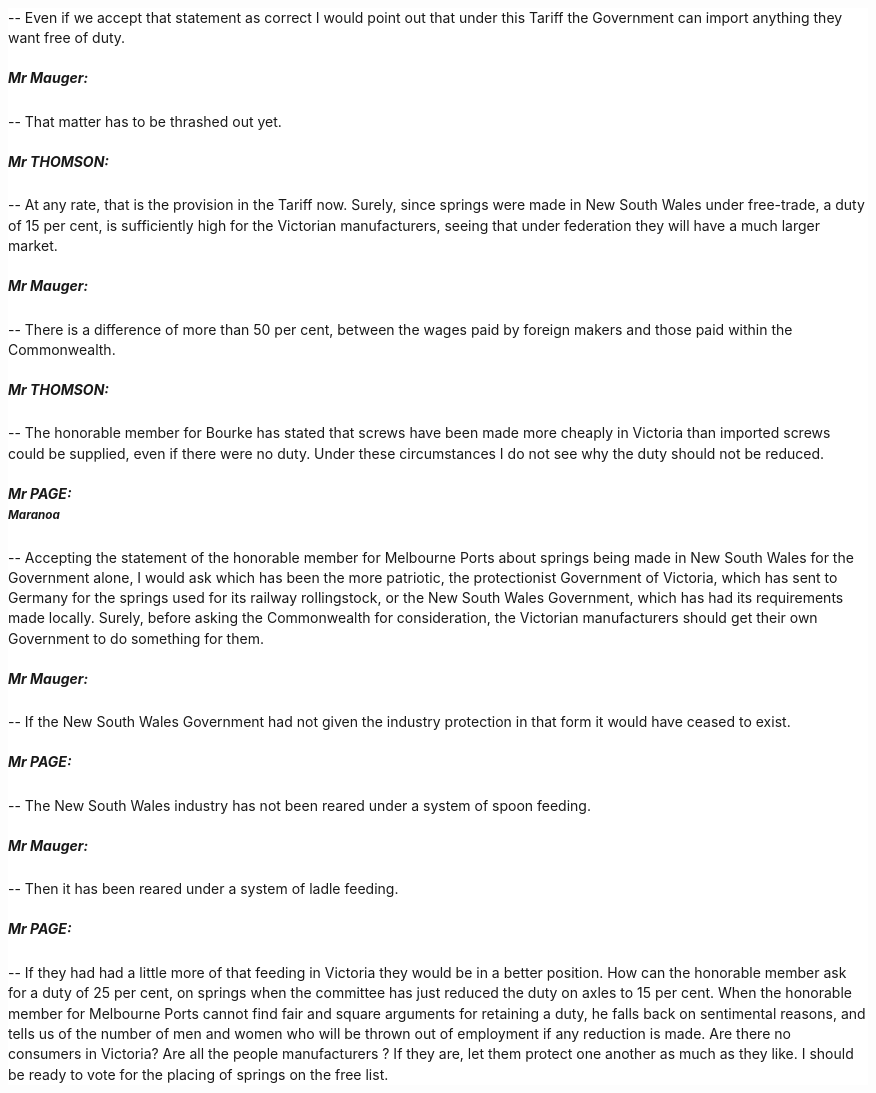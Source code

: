 -- Even if we accept that statement as correct I would point out that under this Tariff the Government can import anything they want free of duty. 

##### Mr Mauger:

-- That matter has to be thrashed out yet. 

##### Mr THOMSON:

-- At any rate, that is the provision in the Tariff now. Surely, since springs were made in New South Wales under free-trade, a duty of 15 per cent, is sufficiently high for the Victorian manufacturers, seeing that under federation they will have a much larger market. 

##### Mr Mauger:

-- There is a difference of more than 50 per cent, between the wages paid by foreign makers and those paid within the Commonwealth. 

##### Mr THOMSON:

-- The honorable member for Bourke has stated that screws have been made more cheaply in Victoria than imported screws could be supplied, even if there were no duty. Under these circumstances I do not see why the duty should not be reduced. 

##### Mr PAGE:<br><small class="text-muted">Maranoa</small>

-- Accepting the statement of the honorable member for Melbourne Ports about springs being made in New South Wales for the Government alone, I would ask which has been the more patriotic, the protectionist Government of Victoria, which has sent to Germany for the springs used for its railway rollingstock, or the New South Wales Government, which has had its requirements made locally. Surely, before asking the Commonwealth for consideration, the Victorian manufacturers should get their own Government to do something for them. 

##### Mr Mauger:

-- If the New South Wales Government had not given the industry protection in that form it would have ceased to exist. 

##### Mr PAGE:

-- The New South Wales industry has not been reared under a system of spoon feeding. 

##### Mr Mauger:

-- Then it has been reared under a system of ladle feeding. 

##### Mr PAGE:

-- If they had had a little more of that feeding in Victoria they would be in a better position. How can the honorable member ask for a duty of 25 per cent, on springs when the committee has just reduced the duty on axles to 15 per cent. When the honorable member for Melbourne Ports cannot find fair and square arguments for retaining a duty, he falls back on sentimental reasons, and tells us of the number of men and women who will be thrown out of employment if any reduction is made. Are there no consumers in Victoria? Are all the people manufacturers ? If they are, let them protect one another as much as they like. I should be ready to vote for the placing of springs on the free list. 


